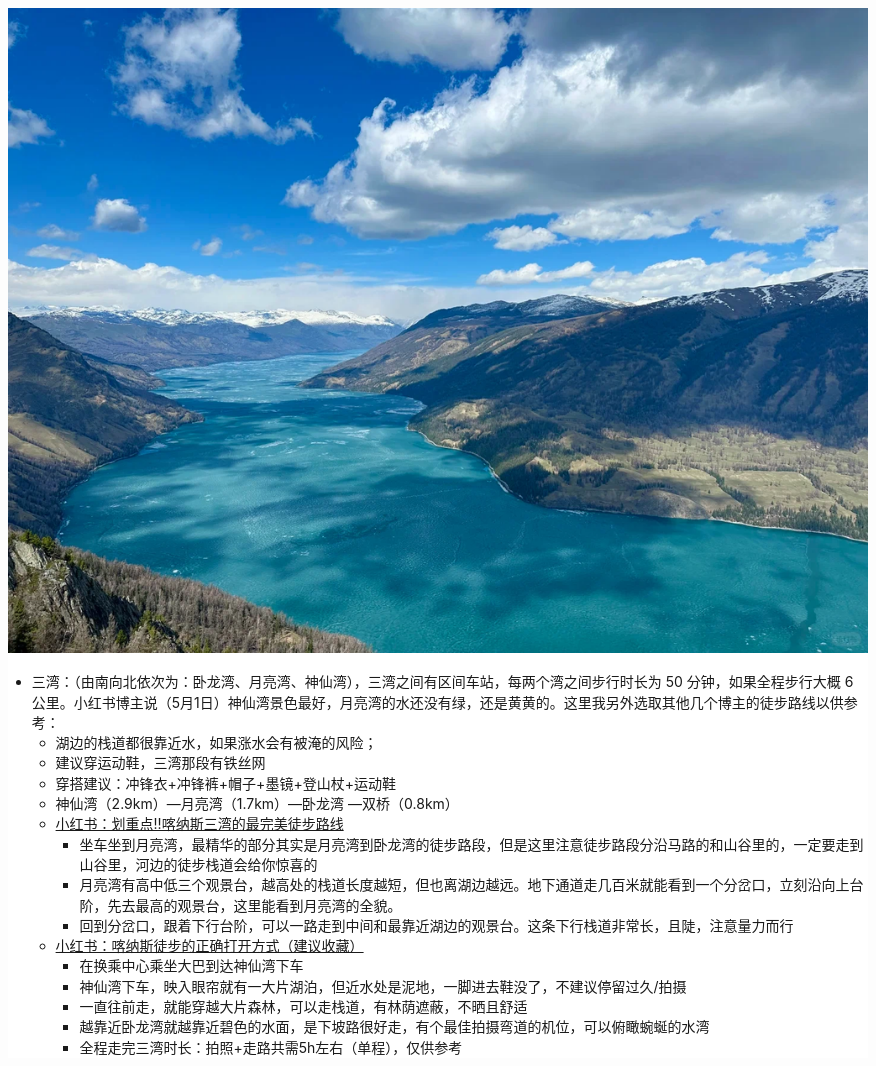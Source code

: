   ![喀纳斯 观鱼台风景](images/喀纳斯%20观鱼台风景.webp)
- 三湾：（由南向北依次为：卧龙湾、月亮湾、神仙湾），三湾之间有区间车站，每两个湾之间步行时长为 50 分钟，如果全程步行大概 6 公里。小红书博主说（5月1日）神仙湾景色最好，月亮湾的水还没有绿，还是黄黄的。这里我另外选取其他几个博主的徒步路线以供参考：
  - 湖边的栈道都很靠近水，如果涨水会有被淹的风险；
  - 建议穿运动鞋，三湾那段有铁丝网
  - 穿搭建议：冲锋衣+冲锋裤+帽子+墨镜+登山杖+运动鞋
  - 神仙湾（2.9km）—月亮湾（1.7km）—卧龙湾 —双桥（0.8km）
  - [小红书：划重点‼️喀纳斯三湾的最完美徒步路线](https://www.xiaohongshu.com/discovery/item/66816245000000001e013a4d?type=normal&xsec_token=ABkKAyfdlDiMMtau80Beu-Cyss1o7_IQiQxeO5SpOovvM=&xsec_source=pc_share)
    - 坐车坐到月亮湾，最精华的部分其实是月亮湾到卧龙湾的徒步路段，但是这里注意徒步路段分沿马路的和山谷里的，一定要走到山谷里，河边的徒步栈道会给你惊喜的
    - 月亮湾有高中低三个观景台，越高处的栈道长度越短，但也离湖边越远。地下通道走几百米就能看到一个分岔口，立刻沿向上台阶，先去最高的观景台，这里能看到月亮湾的全貌。
    - 回到分岔口，跟着下行台阶，可以一路走到中间和最靠近湖边的观景台。这条下行栈道非常长，且陡，注意量力而行
  - [小红书：喀纳斯徒步的正确打开方式（建议收藏）](https://www.xiaohongshu.com/discovery/item/66740069000000001f004368?type=normal&xsec_token=ABRD-ne3olZpYNM9V56vXpj1553i50vxyH-EOha6WhDfo=&xsec_source=pc_share)
    - 在换乘中心乘坐大巴到达神仙湾下车
    - 神仙湾下车，映入眼帘就有一大片湖泊，但近水处是泥地，一脚进去鞋没了，不建议停留过久/拍摄
    - 一直往前走，就能穿越大片森林，可以走栈道，有林荫遮蔽，不晒且舒适
    - 越靠近卧龙湾就越靠近碧色的水面，是下坡路很好走，有个最佳拍摄弯道的机位，可以俯瞰蜿蜒的水湾
    - 全程走完三湾时长：拍照+走路共需5h左右（单程），仅供参考
